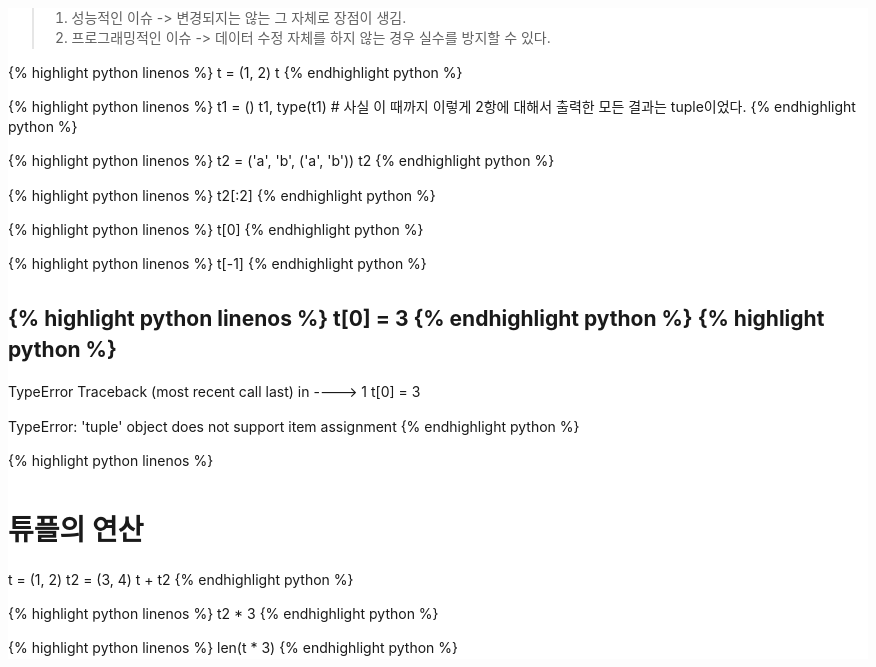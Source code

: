 > 1. 성능적인 이슈 -> 변경되지는 않는 그 자체로 장점이 생김.
> 2. 프로그래밍적인 이슈 -> 데이터 수정 자체를 하지 않는 경우 실수를 방지할 수 있다.

{% highlight python linenos %}
t = (1, 2)
t
{% endhighlight python %}

{% highlight python linenos %}
t1 = ()
t1, type(t1) # 사실 이 때까지 이렇게 2항에 대해서 출력한 모든 결과는 tuple이었다.
{% endhighlight python %}

{% highlight python linenos %}
t2 = ('a', 'b', ('a', 'b'))
t2
{% endhighlight python %}

{% highlight python linenos %}
t2[:2]
{% endhighlight python %}

{% highlight python linenos %}
t[0]
{% endhighlight python %}

{% highlight python linenos %}
t[-1]
{% endhighlight python %}

{% highlight python linenos %}
t[0] = 3
{% endhighlight python %}
{% highlight python %}
---------------------------------------------------------------------------
TypeError                                 Traceback (most recent call last)
<ipython-input-108-3618893200c3> in <module>
----> 1 t[0] = 3

TypeError: 'tuple' object does not support item assignment
{% endhighlight python %}

{% highlight python linenos %}
# 튜플의 연산
t = (1, 2)
t2 = (3, 4)
t + t2
{% endhighlight python %}

{% highlight python linenos %}
t2 * 3
{% endhighlight python %}

{% highlight python linenos %}
len(t * 3)
{% endhighlight python %}
